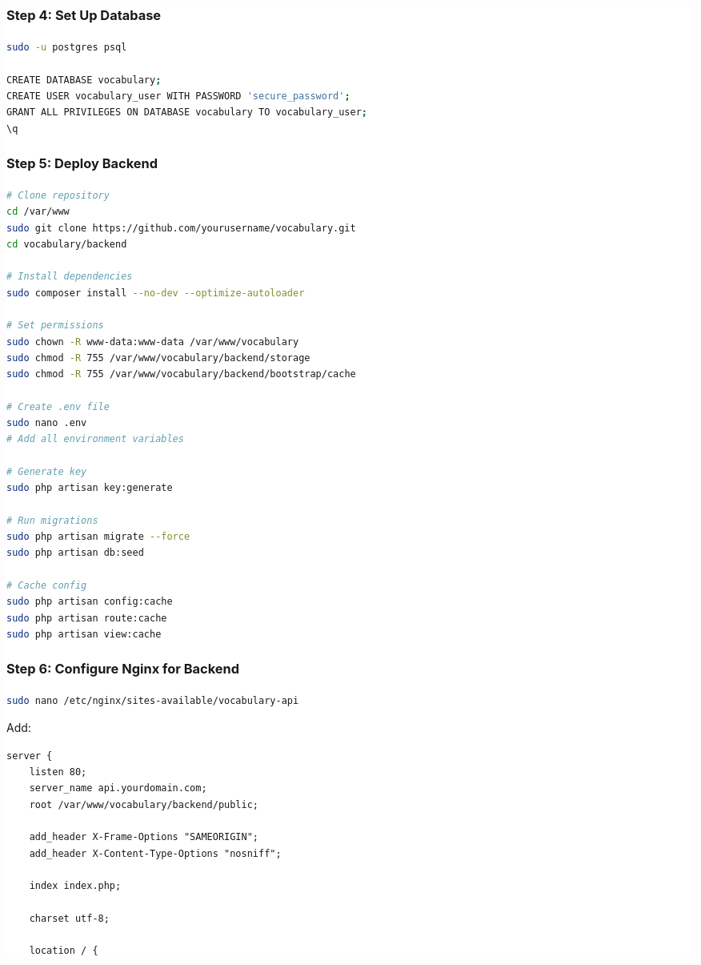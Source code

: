### Step 4: Set Up Database

```bash
sudo -u postgres psql

CREATE DATABASE vocabulary;
CREATE USER vocabulary_user WITH PASSWORD 'secure_password';
GRANT ALL PRIVILEGES ON DATABASE vocabulary TO vocabulary_user;
\q
```

### Step 5: Deploy Backend

```bash
# Clone repository
cd /var/www
sudo git clone https://github.com/yourusername/vocabulary.git
cd vocabulary/backend

# Install dependencies
sudo composer install --no-dev --optimize-autoloader

# Set permissions
sudo chown -R www-data:www-data /var/www/vocabulary
sudo chmod -R 755 /var/www/vocabulary/backend/storage
sudo chmod -R 755 /var/www/vocabulary/backend/bootstrap/cache

# Create .env file
sudo nano .env
# Add all environment variables

# Generate key
sudo php artisan key:generate

# Run migrations
sudo php artisan migrate --force
sudo php artisan db:seed

# Cache config
sudo php artisan config:cache
sudo php artisan route:cache
sudo php artisan view:cache
```

### Step 6: Configure Nginx for Backend

```bash
sudo nano /etc/nginx/sites-available/vocabulary-api
```

Add:

```nginx
server {
    listen 80;
    server_name api.yourdomain.com;
    root /var/www/vocabulary/backend/public;

    add_header X-Frame-Options "SAMEORIGIN";
    add_header X-Content-Type-Options "nosniff";

    index index.php;

    charset utf-8;

    location / {
```